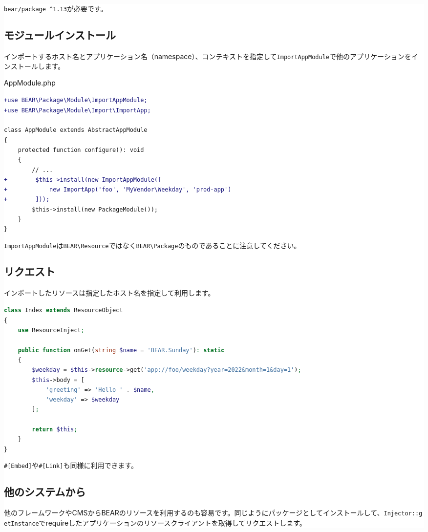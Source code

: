 `bear/package ^1.13`が必要です。

## モジュールインストール

インポートするホスト名とアプリケーション名（namespace）、コンテキストを指定して`ImportAppModule`で他のアプリケーションをインストールします。

AppModule.php
```diff
+use BEAR\Package\Module\ImportAppModule;
+use BEAR\Package\Module\Import\ImportApp;

class AppModule extends AbstractAppModule
{
    protected function configure(): void
    {
        // ...
+        $this->install(new ImportAppModule([
+            new ImportApp('foo', 'MyVendor\Weekday', 'prod-app')
+        ]));
        $this->install(new PackageModule());
    }
}
```

`ImportAppModule`は`BEAR\Resource`ではなく`BEAR\Package`のものであることに注意してください。

## リクエスト

インポートしたリソースは指定したホスト名を指定して利用します。

```php
class Index extends ResourceObject
{
    use ResourceInject;

    public function onGet(string $name = 'BEAR.Sunday'): static
    {
        $weekday = $this->resource->get('app://foo/weekday?year=2022&month=1&day=1');
        $this->body = [
            'greeting' => 'Hello ' . $name,
            'weekday' => $weekday
        ];
        
        return $this;
    }
}
```

`#[Embed]`や`#[Link]`も同様に利用できます。

## 他のシステムから

他のフレームワークやCMSからBEARのリソースを利用するのも容易です。同じようにパッケージとしてインストールして、`Injector::getInstance`でrequireしたアプリケーションのリソースクライアントを取得してリクエストします。


[^2]: [parse_str](https://www.php.net/manual/ja/function.parse-str.php)参照
[^php8]: PHP8.xでは名前付き引数で呼ばれますが、PHP7.xでは順序引数でコールされます。
[^json]: APIリクエストをJSONで送信する場合には`content-type`ヘッダーに`application/json`をセットしてください。
[^LE]: [embedded links](http://amundsen.com/hypermedia/hfactor/#le) 例）HTMLは独立した画像リソースを埋め込むことができます。
[^LO]: [out-bound links](http://amundsen.com/hypermedia/hfactor/#le) 例）HTMLは関連した他のHTMLにリンクを張ることができます。
[^di]: DIで依存関係のツリーがグラフになっているオブジェクトグラフと同様です。
[^locater]: [query-locater](https://github.com/koriym/Koriym.QueryLocator)はSQLをファイルとして扱うライブラリです。Aura.Sqlと共に使うと便利です。
[^doma]: JavaのDBアクセスフレームワーク[Doma](https://doma.readthedocs.io/en/latest/basic/#examples)と仕組みが似ています。